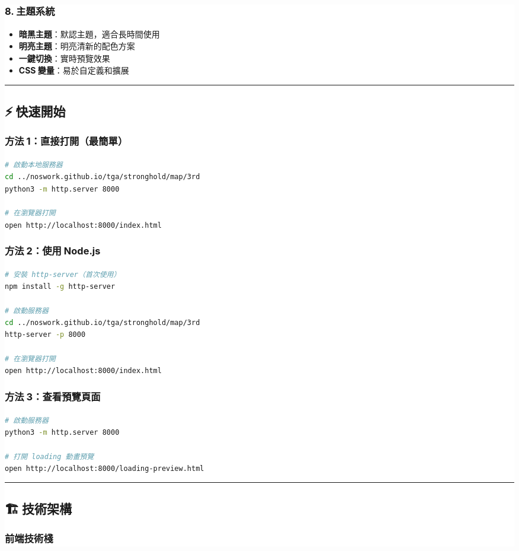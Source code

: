 ### 8. 主題系統

- **暗黑主題**：默認主題，適合長時間使用
- **明亮主題**：明亮清新的配色方案
- **一鍵切換**：實時預覽效果
- **CSS 變量**：易於自定義和擴展

---

## ⚡ 快速開始

### 方法 1：直接打開（最簡單）

```bash
# 啟動本地服務器
cd ../noswork.github.io/tga/stronghold/map/3rd
python3 -m http.server 8000

# 在瀏覽器打開
open http://localhost:8000/index.html
```

### 方法 2：使用 Node.js

```bash
# 安裝 http-server（首次使用）
npm install -g http-server

# 啟動服務器
cd ../noswork.github.io/tga/stronghold/map/3rd
http-server -p 8000

# 在瀏覽器打開
open http://localhost:8000/index.html
```

### 方法 3：查看預覽頁面

```bash
# 啟動服務器
python3 -m http.server 8000

# 打開 loading 動畫預覽
open http://localhost:8000/loading-preview.html
```

---

## 🏗️ 技術架構

### 前端技術棧

